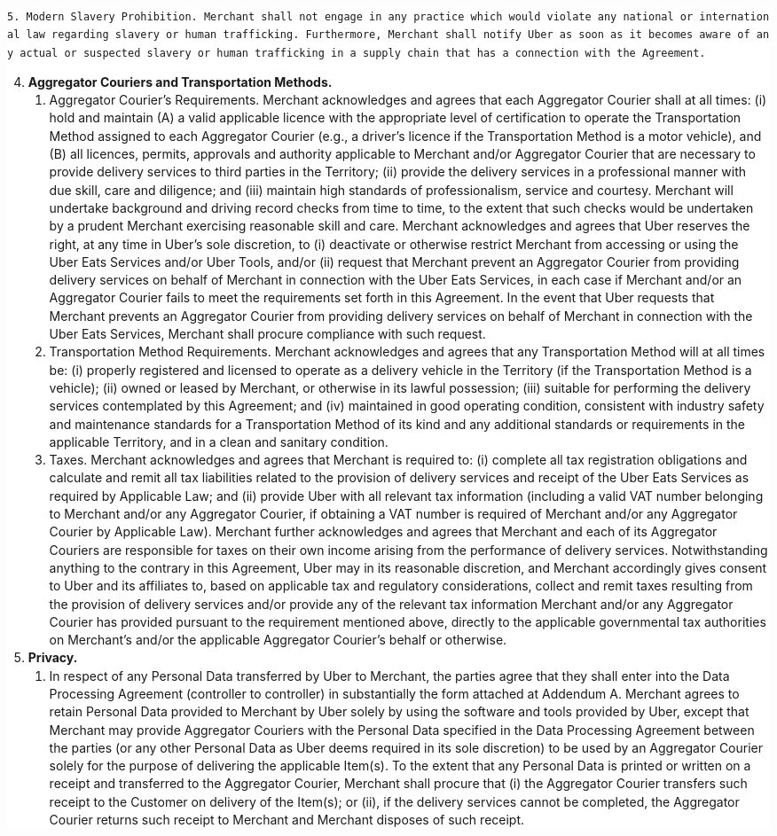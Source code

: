     5. Modern Slavery Prohibition. Merchant shall not engage in any practice which would violate any national or international law regarding slavery or human trafficking. Furthermore, Merchant shall notify Uber as soon as it becomes aware of any actual or suspected slavery or human trafficking in a supply chain that has a connection with the Agreement. 
4. **Aggregator Couriers and Transportation Methods.**
    1. Aggregator Courier’s Requirements. Merchant acknowledges and agrees that each Aggregator Courier shall at all times: (i) hold and maintain (A) a valid applicable licence with the appropriate level of certification to operate the Transportation Method assigned to each Aggregator Courier (e.g., a driver’s licence if the Transportation Method is a motor vehicle), and (B) all licences, permits, approvals and authority applicable to Merchant and/or Aggregator Courier that are necessary to provide delivery services to third parties in the Territory; (ii) provide the delivery services in a professional manner with due skill, care and diligence; and (iii) maintain high standards of professionalism, service and courtesy. Merchant will undertake background and driving record checks from time to time, to the extent that such checks would be undertaken by a prudent Merchant exercising reasonable skill and care. Merchant acknowledges and agrees that Uber reserves the right, at any time in Uber’s sole discretion, to (i) deactivate or otherwise restrict Merchant from accessing or using the Uber Eats Services and/or Uber Tools, and/or (ii) request that Merchant prevent an Aggregator Courier from providing delivery services on behalf of Merchant in connection with the Uber Eats Services, in each case if Merchant and/or an Aggregator Courier fails to meet the requirements set forth in this Agreement. In the event that Uber requests that Merchant prevents an Aggregator Courier from providing delivery services on behalf of Merchant in connection with the Uber Eats Services, Merchant shall procure compliance with such request.
    2. Transportation Method Requirements. Merchant acknowledges and agrees that any Transportation Method will at all times be: (i) properly registered and licensed to operate as a delivery vehicle in the Territory (if the Transportation Method is a vehicle); (ii) owned or leased by Merchant, or otherwise in its lawful possession; (iii) suitable for performing the delivery services contemplated by this Agreement; and (iv) maintained in good operating condition, consistent with industry safety and maintenance standards for a Transportation Method of its kind and any additional standards or requirements in the applicable Territory, and in a clean and sanitary condition.
    3. Taxes. Merchant acknowledges and agrees that Merchant is required to: (i) complete all tax registration obligations and calculate and remit all tax liabilities related to the provision of delivery services and receipt of the Uber Eats Services as required by Applicable Law; and (ii) provide Uber with all relevant tax information (including a valid VAT number belonging to Merchant and/or any Aggregator Courier, if obtaining a VAT number is required of Merchant and/or any Aggregator Courier by Applicable Law). Merchant further acknowledges and agrees that Merchant and each of its Aggregator Couriers are responsible for taxes on their own income arising from the performance of delivery services. Notwithstanding anything to the contrary in this Agreement, Uber may in its reasonable discretion, and Merchant accordingly gives consent to Uber and its affiliates to, based on applicable tax and regulatory considerations, collect and remit taxes resulting from the provision of delivery services and/or provide any of the relevant tax information Merchant and/or any Aggregator Courier has provided pursuant to the requirement mentioned above, directly to the applicable governmental tax authorities on Merchant’s and/or the applicable Aggregator Courier’s behalf or otherwise.
5. **Privacy.**
    1. In respect of any Personal Data transferred by Uber to Merchant, the parties agree that they shall enter into the Data Processing Agreement (controller to controller) in substantially the form attached at Addendum A. Merchant agrees to retain Personal Data provided to Merchant by Uber solely by using the software and tools provided by Uber, except that Merchant may provide Aggregator Couriers with the Personal Data specified in the Data Processing Agreement between the parties (or any other Personal Data as Uber deems required in its sole discretion) to be used by an Aggregator Courier solely for the purpose of delivering the applicable Item(s). To the extent that any Personal Data is printed or written on a receipt and transferred to the Aggregator Courier, Merchant shall procure that (i) the Aggregator Courier transfers such receipt to the Customer on delivery of the Item(s); or (ii), if the delivery services cannot be completed, the Aggregator Courier returns such receipt to Merchant and Merchant disposes of such receipt.